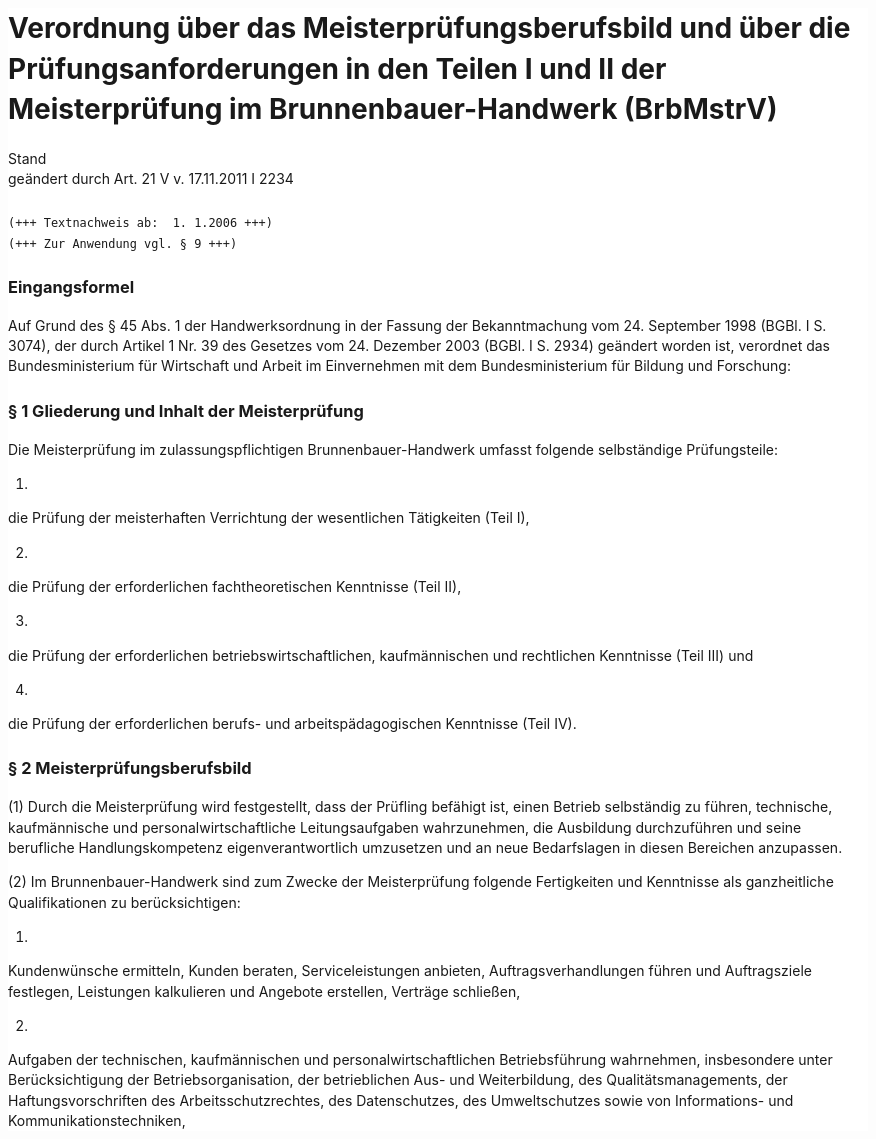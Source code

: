 Verordnung über das Meisterprüfungsberufsbild und über die Prüfungsanforderungen in den Teilen I und II der Meisterprüfung im Brunnenbauer-Handwerk (BrbMstrV)
==============================================================================================================================================================

Stand  
geändert durch Art. 21 V v. 17.11.2011 I 2234

### 

```
(+++ Textnachweis ab:  1. 1.2006 +++)
(+++ Zur Anwendung vgl. § 9 +++)
```

### Eingangsformel

Auf Grund des § 45 Abs. 1 der Handwerksordnung in der Fassung der Bekanntmachung vom 24. September 1998 (BGBl. I S. 3074), der durch Artikel 1 Nr. 39 des Gesetzes vom 24. Dezember 2003 (BGBl. I S. 2934) geändert worden ist, verordnet das Bundesministerium für Wirtschaft und Arbeit im Einvernehmen mit dem Bundesministerium für Bildung und Forschung:

### § 1 Gliederung und Inhalt der Meisterprüfung

Die Meisterprüfung im zulassungspflichtigen Brunnenbauer-Handwerk umfasst folgende selbständige Prüfungsteile:

1.  
die Prüfung der meisterhaften Verrichtung der wesentlichen Tätigkeiten (Teil I),

2.  
die Prüfung der erforderlichen fachtheoretischen Kenntnisse (Teil II),

3.  
die Prüfung der erforderlichen betriebswirtschaftlichen, kaufmännischen und rechtlichen Kenntnisse (Teil III) und

4.  
die Prüfung der erforderlichen berufs- und arbeitspädagogischen Kenntnisse (Teil IV).

### § 2 Meisterprüfungsberufsbild

(1) Durch die Meisterprüfung wird festgestellt, dass der Prüfling befähigt ist, einen Betrieb selbständig zu führen, technische, kaufmännische und personalwirtschaftliche Leitungsaufgaben wahrzunehmen, die Ausbildung durchzuführen und seine berufliche Handlungskompetenz eigenverantwortlich umzusetzen und an neue Bedarfslagen in diesen Bereichen anzupassen.

(2) Im Brunnenbauer-Handwerk sind zum Zwecke der Meisterprüfung folgende Fertigkeiten und Kenntnisse als ganzheitliche Qualifikationen zu berücksichtigen:

1.  
Kundenwünsche ermitteln, Kunden beraten, Serviceleistungen anbieten, Auftragsverhandlungen führen und Auftragsziele festlegen, Leistungen kalkulieren und Angebote erstellen, Verträge schließen,

2.  
Aufgaben der technischen, kaufmännischen und personalwirtschaftlichen Betriebsführung wahrnehmen, insbesondere unter Berücksichtigung der Betriebsorganisation, der betrieblichen Aus- und Weiterbildung, des Qualitätsmanagements, der Haftungsvorschriften des Arbeitsschutzrechtes, des Datenschutzes, des Umweltschutzes sowie von Informations- und Kommunikationstechniken,
